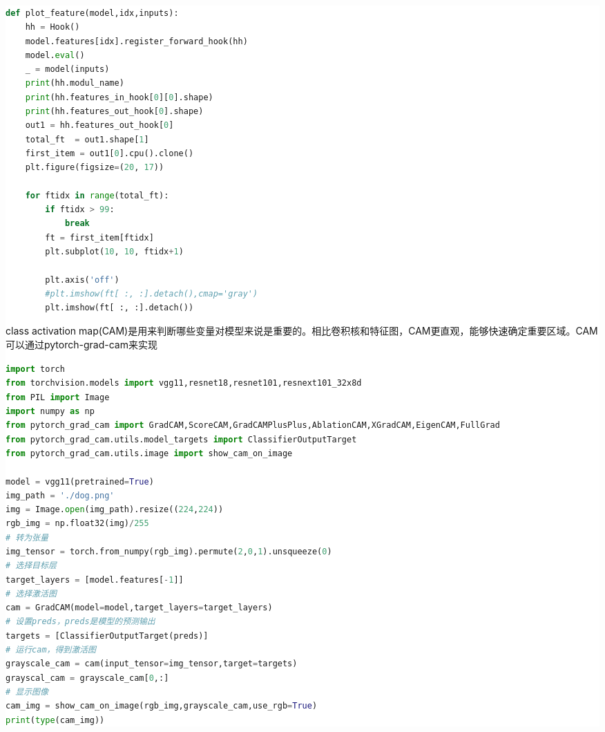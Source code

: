 ```python
def plot_feature(model,idx,inputs):
    hh = Hook()
    model.features[idx].register_forward_hook(hh)
    model.eval()
    _ = model(inputs)
    print(hh.modul_name)
    print(hh.features_in_hook[0][0].shape)
    print(hh.features_out_hook[0].shape)
    out1 = hh.features_out_hook[0]
    total_ft  = out1.shape[1]
    first_item = out1[0].cpu().clone()    
    plt.figure(figsize=(20, 17))
    
    for ftidx in range(total_ft):
        if ftidx > 99:
            break
        ft = first_item[ftidx]
        plt.subplot(10, 10, ftidx+1) 
        
        plt.axis('off')
        #plt.imshow(ft[ :, :].detach(),cmap='gray')
        plt.imshow(ft[ :, :].detach())
```

class activation map(CAM)是用来判断哪些变量对模型来说是重要的。相比卷积核和特征图，CAM更直观，能够快速确定重要区域。CAM可以通过pytorch-grad-cam来实现

```python
import torch
from torchvision.models import vgg11,resnet18,resnet101,resnext101_32x8d
from PIL import Image
import numpy as np
from pytorch_grad_cam import GradCAM,ScoreCAM,GradCAMPlusPlus,AblationCAM,XGradCAM,EigenCAM,FullGrad
from pytorch_grad_cam.utils.model_targets import ClassifierOutputTarget
from pytorch_grad_cam.utils.image import show_cam_on_image

model = vgg11(pretrained=True)
img_path = './dog.png'
img = Image.open(img_path).resize((224,224))
rgb_img = np.float32(img)/255
# 转为张量
img_tensor = torch.from_numpy(rgb_img).permute(2,0,1).unsqueeze(0)
# 选择目标层
target_layers = [model.features[-1]]
# 选择激活图
cam = GradCAM(model=model,target_layers=target_layers)
# 设置preds，preds是模型的预测输出
targets = [ClassifierOutputTarget(preds)]
# 运行cam，得到激活图
grayscale_cam = cam(input_tensor=img_tensor,target=targets)
grayscal_cam = grayscale_cam[0,:]
# 显示图像
cam_img = show_cam_on_image(rgb_img,grayscale_cam,use_rgb=True)
print(type(cam_img))

```
